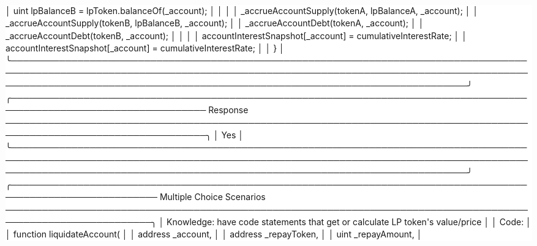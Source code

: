 │     uint lpBalanceB = lpToken.balanceOf(_account);                                                                                                                                                                                                    │
│                                                                                                                                                                                                                                                       │
│     _accrueAccountSupply(tokenA, lpBalanceA, _account);                                                                                                                                                                                               │
│     _accrueAccountSupply(tokenB, lpBalanceB, _account);                                                                                                                                                                                               │
│     _accrueAccountDebt(tokenA, _account);                                                                                                                                                                                                             │
│     _accrueAccountDebt(tokenB, _account);                                                                                                                                                                                                             │
│                                                                                                                                                                                                                                                       │
│     accountInterestSnapshot[_account] = cumulativeInterestRate;                                                                                                                                                                                       │
│     accountInterestSnapshot[_account] = cumulativeInterestRate;                                                                                                                                                                                       │
│   }                                                                                                                                                                                                                                                   │
╰───────────────────────────────────────────────────────────────────────────────────────────────────────────────────────────────────────────────────────────────────────────────────────────────────────────────────────────────────────────────────────╯
╭────────────────────────────────────────────────────────────────────────────────────────────────────────────────────── Response ───────────────────────────────────────────────────────────────────────────────────────────────────────────────────────╮
│ Yes                                                                                                                                                                                                                                                   │
╰───────────────────────────────────────────────────────────────────────────────────────────────────────────────────────────────────────────────────────────────────────────────────────────────────────────────────────────────────────────────────────╯
╭────────────────────────────────────────────────────────────────────────────────────────────────────────────── Multiple Choice Scenarios ──────────────────────────────────────────────────────────────────────────────────────────────────────────────╮
│ Knowledge: have code statements that get or calculate LP token's value/price                                                                                                                                                                          │
│ Code:                                                                                                                                                                                                                                                 │
│   function liquidateAccount(                                                                                                                                                                                                                          │
│     address _account,                                                                                                                                                                                                                                 │
│     address _repayToken,                                                                                                                                                                                                                              │
│     uint    _repayAmount,                                                                                                                                                                                                                             │